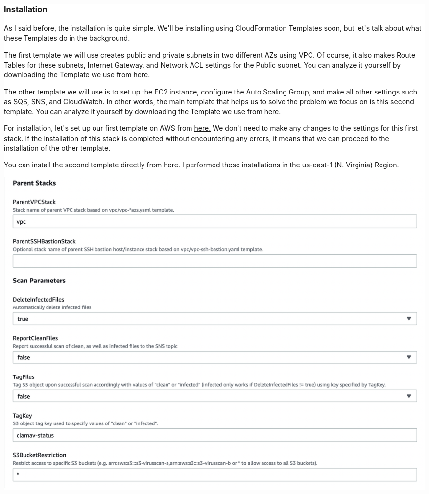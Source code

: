 ### Installation
As I said before, the installation is quite simple. We'll be installing using CloudFormation Templates soon, but let's talk about what these Templates do in the background.

The first template we will use creates public and private subnets in two different AZs using VPC. Of course, it also makes Route Tables for these subnets, Internet Gateway, and Network ACL settings for the Public subnet. You can analyze it yourself by downloading the Template we use from <a href="https://s3-eu-west-1.amazonaws.com/widdix-aws-cf-templates-releases-eu-west-1/stable/vpc/vpc-2azs.yaml" target="_blank">here.</a>

The other template we will use is to set up the EC2 instance, configure the Auto Scaling Group, and make all other settings such as SQS, SNS, and CloudWatch. In other words, the main template that helps us to solve the problem we focus on is this second template.  You can analyze it yourself by downloading the Template we use from <a href="https://s3-eu-west-1.amazonaws.com/widdix-aws-s3-virusscan/template.yaml" target="_blank">here.</a>

For installation, let's set up our first template on AWS from <a href="https://console.aws.amazon.com/cloudformation/home#/stacks/create/review?templateURL=https://s3-eu-west-1.amazonaws.com/widdix-aws-cf-templates-releases-eu-west-1/stable/vpc/vpc-2azs.yaml&stackName=vpc" target="_blank">here.</a> We don't need to make any changes to the settings for this first stack. If the installation of this stack is completed without encountering any errors, it means that we can proceed to the installation of the other template.

You can install the second template directly from <a href="https://console.aws.amazon.com/cloudformation/home#/stacks/create/review?templateURL=https://s3-eu-west-1.amazonaws.com/widdix-aws-s3-virusscan/template.yaml&stackName=s3-virusscan&param_ParentVPCStack=vpc" target="_blank">here.</a> I performed these installations in the us-east-1 (N. Virginia) Region.

<img src="/assets/blog-photos/s3-antivirus/stack-2-installation.png" class="imgCenter" alt="Stack Installation">
